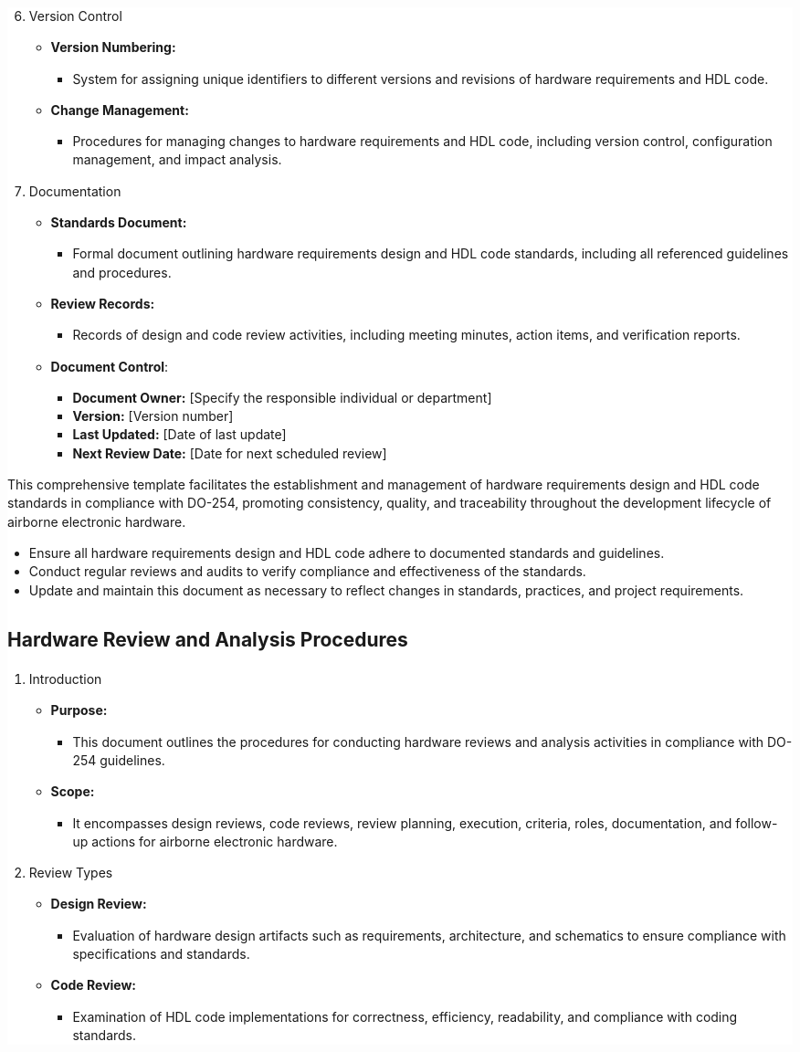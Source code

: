 6. Version Control

   - **Version Numbering:**
      - System for assigning unique identifiers to different versions and revisions of hardware requirements and HDL code.

   - **Change Management:**
      - Procedures for managing changes to hardware requirements and HDL code, including version control, configuration management, and impact analysis.

7. Documentation

   - **Standards Document:**
      - Formal document outlining hardware requirements design and HDL code standards, including all referenced guidelines and procedures.

   - **Review Records:**
      - Records of design and code review activities, including meeting minutes, action items, and verification reports.

   - **Document Control**:
      - **Document Owner:** [Specify the responsible individual or department]
      - **Version:** [Version number]
      - **Last Updated:** [Date of last update]
      - **Next Review Date:** [Date for next scheduled review]

This comprehensive template facilitates the establishment and management of hardware requirements design and HDL code standards in compliance with DO-254, promoting consistency, quality, and traceability throughout the development lifecycle of airborne electronic hardware.
- Ensure all hardware requirements design and HDL code adhere to documented standards and guidelines.
- Conduct regular reviews and audits to verify compliance and effectiveness of the standards.
- Update and maintain this document as necessary to reflect changes in standards, practices, and project requirements.

## Hardware Review and Analysis Procedures

1. Introduction

   - **Purpose:**
      - This document outlines the procedures for conducting hardware reviews and analysis activities in compliance with DO-254 guidelines.

   - **Scope:**
      - It encompasses design reviews, code reviews, review planning, execution, criteria, roles, documentation, and follow-up actions for airborne electronic hardware.

2. Review Types

   - **Design Review:**
      - Evaluation of hardware design artifacts such as requirements, architecture, and schematics to ensure compliance with specifications and standards.

   - **Code Review:**
      - Examination of HDL code implementations for correctness, efficiency, readability, and compliance with coding standards.
